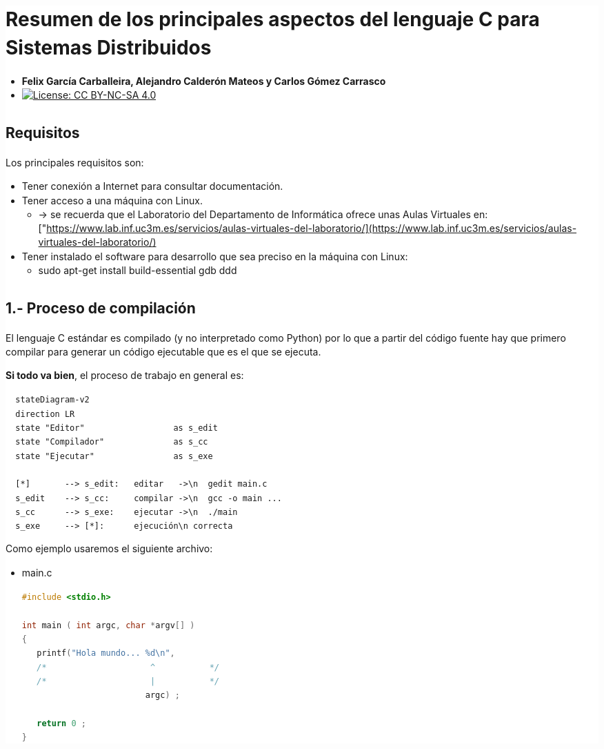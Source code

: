 
# Resumen de los principales aspectos del lenguaje C para Sistemas Distribuidos
+ **Felix García Carballeira, Alejandro Calderón Mateos y Carlos Gómez Carrasco**
+ [![License: CC BY-NC-SA 4.0](https://img.shields.io/badge/License-CC%20BY--NC--SA%204.0-blue.svg)](https://github.com/acaldero/uc3m_sd/blob/main/LICENSE)


## Requisitos

Los principales requisitos son:
* Tener conexión a Internet para consultar documentación.
* Tener acceso a una máquina con Linux.
  * -> se recuerda que el Laboratorio del Departamento de Informática ofrece unas Aulas Virtuales en: ["https://www.lab.inf.uc3m.es/servicios/aulas-virtuales-del-laboratorio/](https://www.lab.inf.uc3m.es/servicios/aulas-virtuales-del-laboratorio/)
* Tener instalado el software para desarrollo que sea preciso en la máquina con Linux:
  * sudo apt-get install build-essential gdb ddd


## 1.- Proceso de compilación

El lenguaje C estándar es compilado (y no interpretado como Python) por lo que a partir del código fuente hay que primero compilar para generar un código ejecutable que es el que se ejecuta.

**Si todo va bien**, el proceso de trabajo en general es:
  ```mermaid
    stateDiagram-v2
    direction LR
    state "Editor"                  as s_edit
    state "Compilador"              as s_cc
    state "Ejecutar"                as s_exe

    [*]       --> s_edit:   editar   ->\n  gedit main.c
    s_edit    --> s_cc:     compilar ->\n  gcc -o main ...
    s_cc      --> s_exe:    ejecutar ->\n  ./main
    s_exe     --> [*]:      ejecución\n correcta
  ```

Como ejemplo usaremos el siguiente archivo:
* main.c
  ```c
  #include <stdio.h>

  int main ( int argc, char *argv[] )
  {
     printf("Hola mundo... %d\n",
     /*                     ^           */
     /*                     |           */
                           argc) ;

     return 0 ;
  }
  ```
